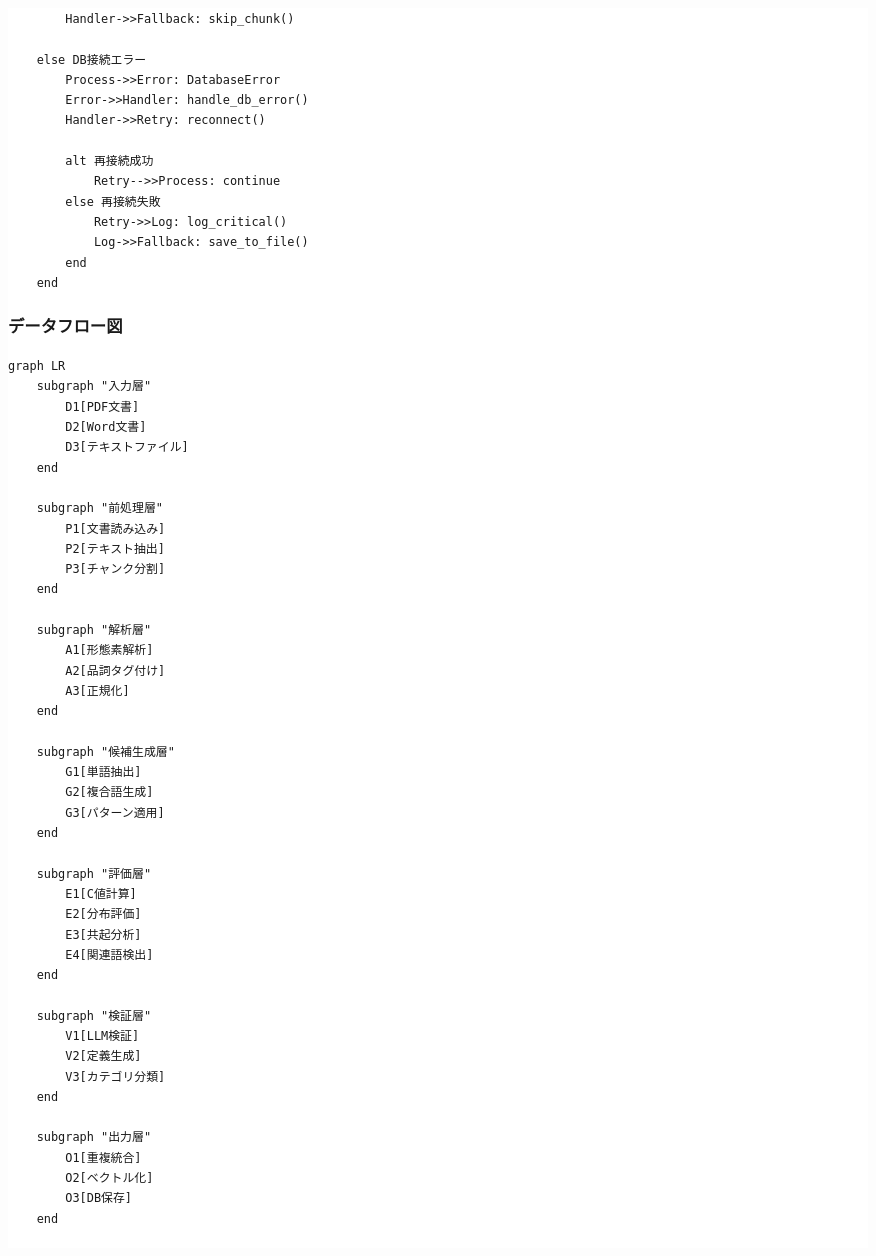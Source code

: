 ```mermaid
        Handler->>Fallback: skip_chunk()
        
    else DB接続エラー
        Process->>Error: DatabaseError
        Error->>Handler: handle_db_error()
        Handler->>Retry: reconnect()
        
        alt 再接続成功
            Retry-->>Process: continue
        else 再接続失敗
            Retry->>Log: log_critical()
            Log->>Fallback: save_to_file()
        end
    end
```

### データフロー図

```mermaid
graph LR
    subgraph "入力層"
        D1[PDF文書]
        D2[Word文書]
        D3[テキストファイル]
    end
    
    subgraph "前処理層"
        P1[文書読み込み]
        P2[テキスト抽出]
        P3[チャンク分割]
    end
    
    subgraph "解析層"
        A1[形態素解析]
        A2[品詞タグ付け]
        A3[正規化]
    end
    
    subgraph "候補生成層"
        G1[単語抽出]
        G2[複合語生成]
        G3[パターン適用]
    end
    
    subgraph "評価層"
        E1[C値計算]
        E2[分布評価]
        E3[共起分析]
        E4[関連語検出]
    end
    
    subgraph "検証層"
        V1[LLM検証]
        V2[定義生成]
        V3[カテゴリ分類]
    end
    
    subgraph "出力層"
        O1[重複統合]
        O2[ベクトル化]
        O3[DB保存]
    end
    
```